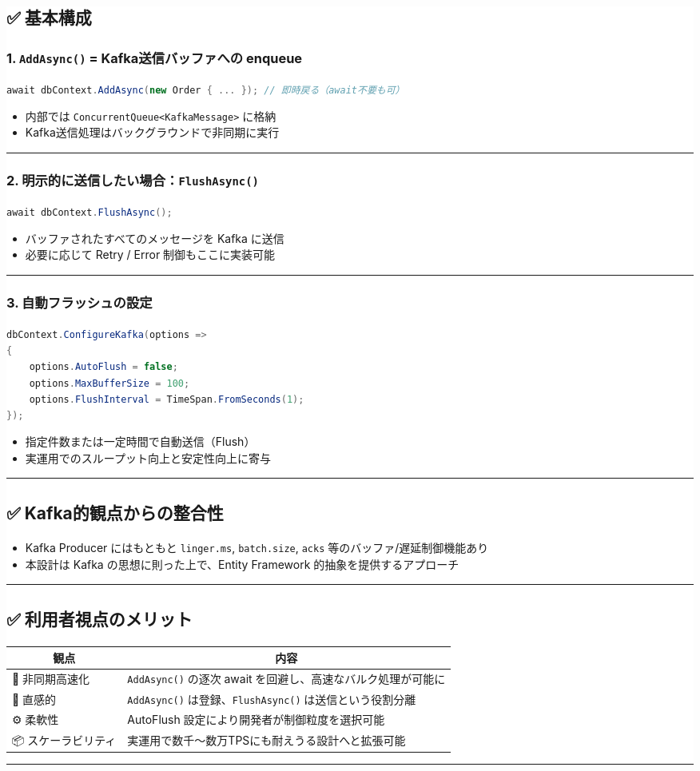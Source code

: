 
## ✅ 基本構成
### 1. `AddAsync()` = Kafka送信バッファへの enqueue

```csharp
await dbContext.AddAsync(new Order { ... }); // 即時戻る（await不要も可）
```

- 内部では `ConcurrentQueue<KafkaMessage>` に格納
- Kafka送信処理はバックグラウンドで非同期に実行

---
### 2. 明示的に送信したい場合：`FlushAsync()`

```csharp
await dbContext.FlushAsync();
```

- バッファされたすべてのメッセージを Kafka に送信
- 必要に応じて Retry / Error 制御もここに実装可能

---
### 3. 自動フラッシュの設定

```csharp
dbContext.ConfigureKafka(options =>
{
    options.AutoFlush = false;
    options.MaxBufferSize = 100;
    options.FlushInterval = TimeSpan.FromSeconds(1);
});
```

- 指定件数または一定時間で自動送信（Flush）
- 実運用でのスループット向上と安定性向上に寄与

---

## ✅ Kafka的観点からの整合性

- Kafka Producer にはもともと `linger.ms`, `batch.size`, `acks` 等のバッファ/遅延制御機能あり
- 本設計は Kafka の思想に則った上で、Entity Framework 的抽象を提供するアプローチ

---

## ✅ 利用者視点のメリット

| 観点 | 内容 |
|------|------|
| 🔄 非同期高速化 | `AddAsync()` の逐次 await を回避し、高速なバルク処理が可能に |
| 🧠 直感的 | `AddAsync()` は登録、`FlushAsync()` は送信という役割分離 |
| ⚙ 柔軟性 | AutoFlush 設定により開発者が制御粒度を選択可能 |
| 📦 スケーラビリティ | 実運用で数千〜数万TPSにも耐えうる設計へと拡張可能 |

---